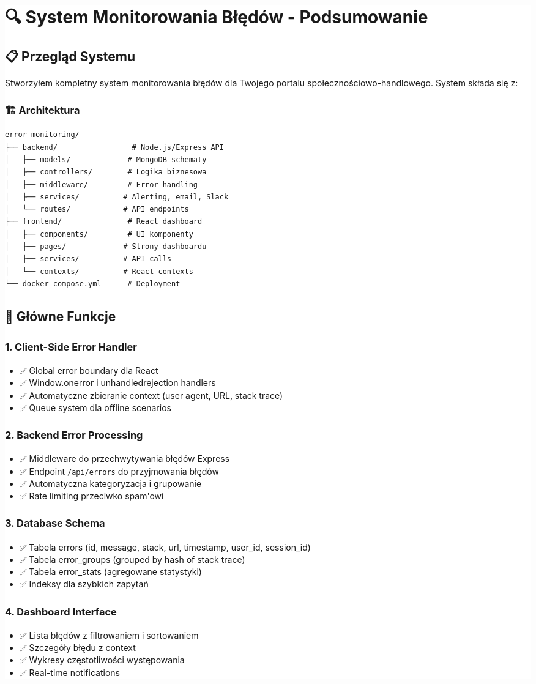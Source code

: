 # 🔍 System Monitorowania Błędów - Podsumowanie

## 📋 Przegląd Systemu

Stworzyłem kompletny system monitorowania błędów dla Twojego portalu społecznościowo-handlowego. System składa się z:

### 🏗️ Architektura

```
error-monitoring/
├── backend/                 # Node.js/Express API
│   ├── models/             # MongoDB schematy
│   ├── controllers/        # Logika biznesowa
│   ├── middleware/         # Error handling
│   ├── services/          # Alerting, email, Slack
│   └── routes/            # API endpoints
├── frontend/               # React dashboard
│   ├── components/         # UI komponenty
│   ├── pages/             # Strony dashboardu
│   ├── services/          # API calls
│   └── contexts/          # React contexts
└── docker-compose.yml      # Deployment
```

## 🚀 Główne Funkcje

### 1. **Client-Side Error Handler**
- ✅ Global error boundary dla React
- ✅ Window.onerror i unhandledrejection handlers
- ✅ Automatyczne zbieranie context (user agent, URL, stack trace)
- ✅ Queue system dla offline scenarios

### 2. **Backend Error Processing**
- ✅ Middleware do przechwytywania błędów Express
- ✅ Endpoint `/api/errors` do przyjmowania błędów
- ✅ Automatyczna kategoryzacja i grupowanie
- ✅ Rate limiting przeciwko spam'owi

### 3. **Database Schema**
- ✅ Tabela errors (id, message, stack, url, timestamp, user_id, session_id)
- ✅ Tabela error_groups (grouped by hash of stack trace)
- ✅ Tabela error_stats (agregowane statystyki)
- ✅ Indeksy dla szybkich zapytań

### 4. **Dashboard Interface**
- ✅ Lista błędów z filtrowaniem i sortowaniem
- ✅ Szczegóły błędu z context
- ✅ Wykresy częstotliwości występowania
- ✅ Real-time notifications
